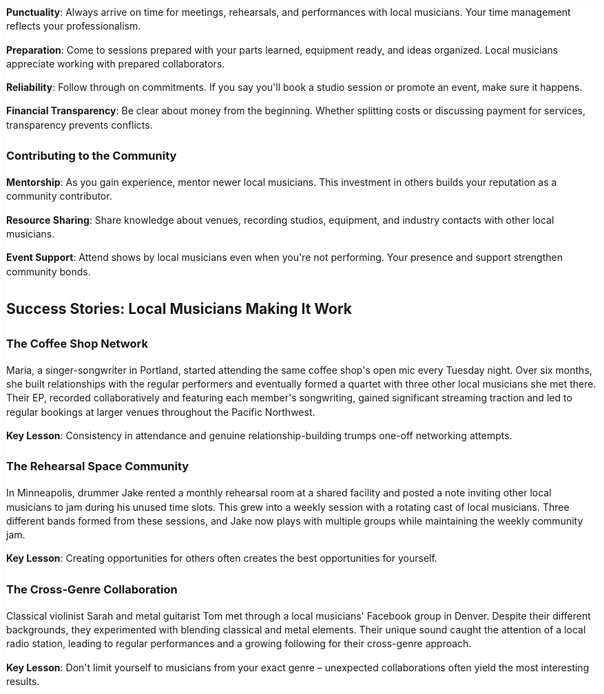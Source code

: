 **Punctuality**: Always arrive on time for meetings, rehearsals, and performances with local musicians. Your time management reflects your professionalism.

**Preparation**: Come to sessions prepared with your parts learned, equipment ready, and ideas organized. Local musicians appreciate working with prepared collaborators.

**Reliability**: Follow through on commitments. If you say you'll book a studio session or promote an event, make sure it happens.

**Financial Transparency**: Be clear about money from the beginning. Whether splitting costs or discussing payment for services, transparency prevents conflicts.

### Contributing to the Community

**Mentorship**: As you gain experience, mentor newer local musicians. This investment in others builds your reputation as a community contributor.

**Resource Sharing**: Share knowledge about venues, recording studios, equipment, and industry contacts with other local musicians.

**Event Support**: Attend shows by local musicians even when you're not performing. Your presence and support strengthen community bonds.

## Success Stories: Local Musicians Making It Work

### The Coffee Shop Network

Maria, a singer-songwriter in Portland, started attending the same coffee shop's open mic every Tuesday night. Over six months, she built relationships with the regular performers and eventually formed a quartet with three other local musicians she met there. Their EP, recorded collaboratively and featuring each member's songwriting, gained significant streaming traction and led to regular bookings at larger venues throughout the Pacific Northwest.

**Key Lesson**: Consistency in attendance and genuine relationship-building trumps one-off networking attempts.

### The Rehearsal Space Community

In Minneapolis, drummer Jake rented a monthly rehearsal room at a shared facility and posted a note inviting other local musicians to jam during his unused time slots. This grew into a weekly session with a rotating cast of local musicians. Three different bands formed from these sessions, and Jake now plays with multiple groups while maintaining the weekly community jam.

**Key Lesson**: Creating opportunities for others often creates the best opportunities for yourself.

### The Cross-Genre Collaboration

Classical violinist Sarah and metal guitarist Tom met through a local musicians' Facebook group in Denver. Despite their different backgrounds, they experimented with blending classical and metal elements. Their unique sound caught the attention of a local radio station, leading to regular performances and a growing following for their cross-genre approach.

**Key Lesson**: Don't limit yourself to musicians from your exact genre – unexpected collaborations often yield the most interesting results.
